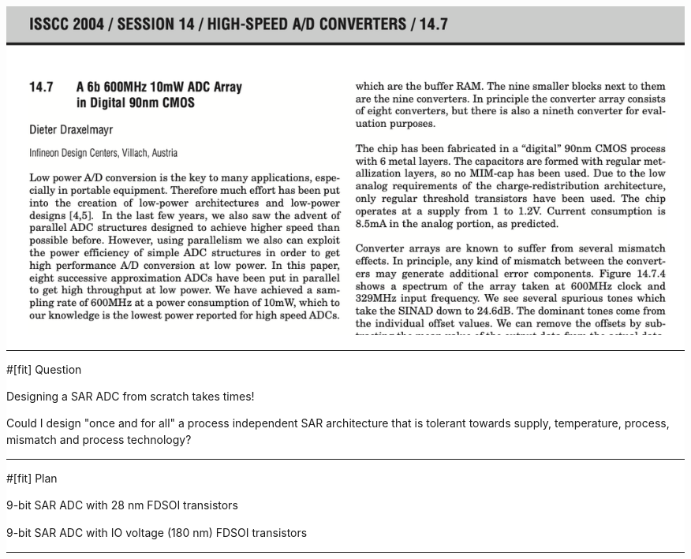![right fit](../media/draxl1.png)

---


#[fit] Question


Designing a SAR ADC from scratch takes times!

Could I design  "once and for all" a process independent SAR architecture that is tolerant towards supply, temperature, process, mismatch and process technology?




---

#[fit] Plan 

9-bit SAR ADC with 28 nm FDSOI transistors

9-bit SAR ADC with IO voltage (180 nm) FDSOI transistors



---
